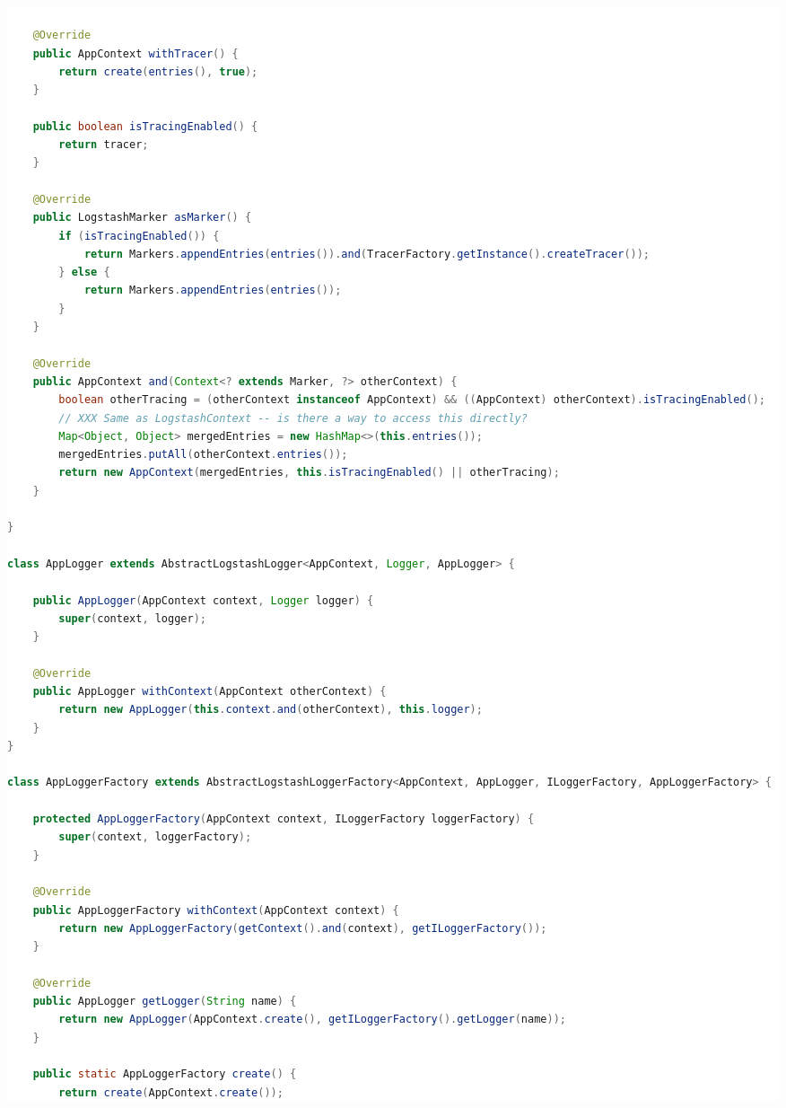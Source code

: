 ```java

    @Override
    public AppContext withTracer() {
        return create(entries(), true);
    }

    public boolean isTracingEnabled() {
        return tracer;
    }

    @Override
    public LogstashMarker asMarker() {
        if (isTracingEnabled()) {
            return Markers.appendEntries(entries()).and(TracerFactory.getInstance().createTracer());
        } else {
            return Markers.appendEntries(entries());
        }
    }

    @Override
    public AppContext and(Context<? extends Marker, ?> otherContext) {
        boolean otherTracing = (otherContext instanceof AppContext) && ((AppContext) otherContext).isTracingEnabled();
        // XXX Same as LogstashContext -- is there a way to access this directly?
        Map<Object, Object> mergedEntries = new HashMap<>(this.entries());
        mergedEntries.putAll(otherContext.entries());
        return new AppContext(mergedEntries, this.isTracingEnabled() || otherTracing);
    }

}

class AppLogger extends AbstractLogstashLogger<AppContext, Logger, AppLogger> {

    public AppLogger(AppContext context, Logger logger) {
        super(context, logger);
    }

    @Override
    public AppLogger withContext(AppContext otherContext) {
        return new AppLogger(this.context.and(otherContext), this.logger);
    }
}

class AppLoggerFactory extends AbstractLogstashLoggerFactory<AppContext, AppLogger, ILoggerFactory, AppLoggerFactory> {

    protected AppLoggerFactory(AppContext context, ILoggerFactory loggerFactory) {
        super(context, loggerFactory);
    }

    @Override
    public AppLoggerFactory withContext(AppContext context) {
        return new AppLoggerFactory(getContext().and(context), getILoggerFactory());
    }

    @Override
    public AppLogger getLogger(String name) {
        return new AppLogger(AppContext.create(), getILoggerFactory().getLogger(name));
    }

    public static AppLoggerFactory create() {
        return create(AppContext.create());
```